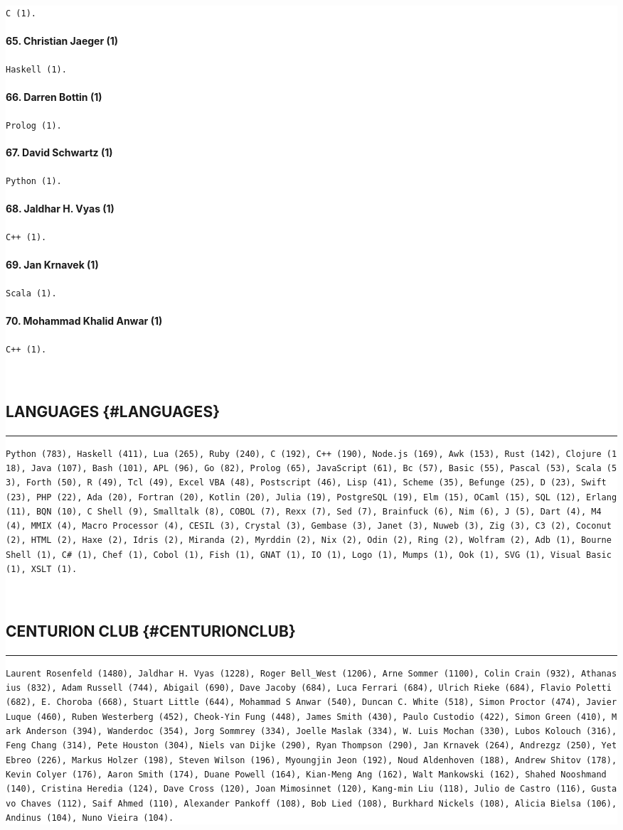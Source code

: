     C (1).
#### 65. Christian Jaeger (1)
    Haskell (1).
#### 66. Darren Bottin (1)
    Prolog (1).
#### 67. David Schwartz (1)
    Python (1).
#### 68. Jaldhar H. Vyas (1)
    C++ (1).
#### 69. Jan Krnavek (1)
    Scala (1).
#### 70. Mohammad Khalid Anwar (1)
    C++ (1).

<br>

## LANGUAGES {#LANGUAGES}
***

    Python (783), Haskell (411), Lua (265), Ruby (240), C (192), C++ (190), Node.js (169), Awk (153), Rust (142), Clojure (118), Java (107), Bash (101), APL (96), Go (82), Prolog (65), JavaScript (61), Bc (57), Basic (55), Pascal (53), Scala (53), Forth (50), R (49), Tcl (49), Excel VBA (48), Postscript (46), Lisp (41), Scheme (35), Befunge (25), D (23), Swift (23), PHP (22), Ada (20), Fortran (20), Kotlin (20), Julia (19), PostgreSQL (19), Elm (15), OCaml (15), SQL (12), Erlang (11), BQN (10), C Shell (9), Smalltalk (8), COBOL (7), Rexx (7), Sed (7), Brainfuck (6), Nim (6), J (5), Dart (4), M4 (4), MMIX (4), Macro Processor (4), CESIL (3), Crystal (3), Gembase (3), Janet (3), Nuweb (3), Zig (3), C3 (2), Coconut (2), HTML (2), Haxe (2), Idris (2), Miranda (2), Myrddin (2), Nix (2), Odin (2), Ring (2), Wolfram (2), Adb (1), Bourne Shell (1), C# (1), Chef (1), Cobol (1), Fish (1), GNAT (1), IO (1), Logo (1), Mumps (1), Ook (1), SVG (1), Visual Basic (1), XSLT (1).

<br>

## CENTURION CLUB {#CENTURIONCLUB}
***

    Laurent Rosenfeld (1480), Jaldhar H. Vyas (1228), Roger Bell_West (1206), Arne Sommer (1100), Colin Crain (932), Athanasius (832), Adam Russell (744), Abigail (690), Dave Jacoby (684), Luca Ferrari (684), Ulrich Rieke (684), Flavio Poletti (682), E. Choroba (668), Stuart Little (644), Mohammad S Anwar (540), Duncan C. White (518), Simon Proctor (474), Javier Luque (460), Ruben Westerberg (452), Cheok-Yin Fung (448), James Smith (430), Paulo Custodio (422), Simon Green (410), Mark Anderson (394), Wanderdoc (354), Jorg Sommrey (334), Joelle Maslak (334), W. Luis Mochan (330), Lubos Kolouch (316), Feng Chang (314), Pete Houston (304), Niels van Dijke (290), Ryan Thompson (290), Jan Krnavek (264), Andrezgz (250), Yet Ebreo (226), Markus Holzer (198), Steven Wilson (196), Myoungjin Jeon (192), Noud Aldenhoven (188), Andrew Shitov (178), Kevin Colyer (176), Aaron Smith (174), Duane Powell (164), Kian-Meng Ang (162), Walt Mankowski (162), Shahed Nooshmand (140), Cristina Heredia (124), Dave Cross (120), Joan Mimosinnet (120), Kang-min Liu (118), Julio de Castro (116), Gustavo Chaves (112), Saif Ahmed (110), Alexander Pankoff (108), Bob Lied (108), Burkhard Nickels (108), Alicia Bielsa (106), Andinus (104), Nuno Vieira (104).

